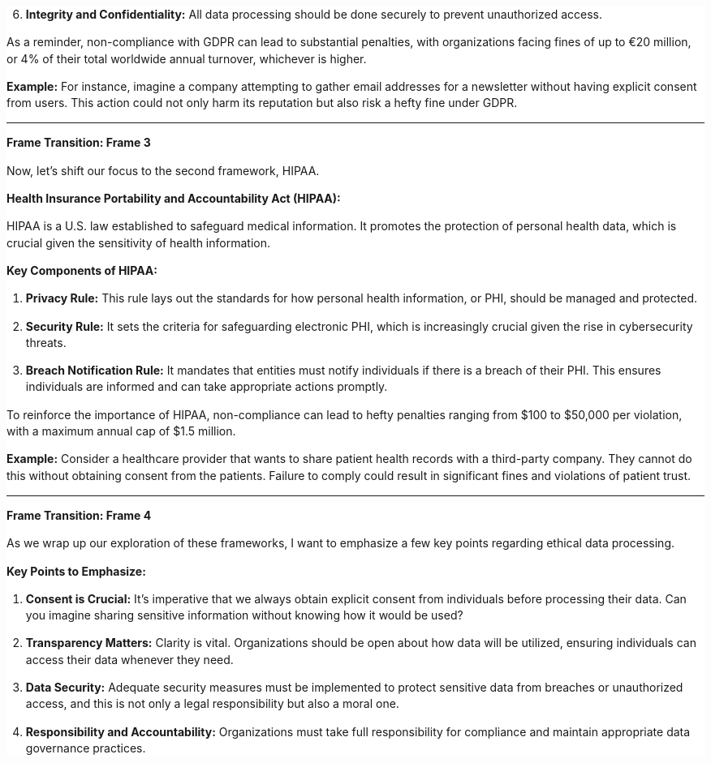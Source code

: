 6. **Integrity and Confidentiality:** All data processing should be done securely to prevent unauthorized access.

As a reminder, non-compliance with GDPR can lead to substantial penalties, with organizations facing fines of up to €20 million, or 4% of their total worldwide annual turnover, whichever is higher. 

**Example:** For instance, imagine a company attempting to gather email addresses for a newsletter without having explicit consent from users. This action could not only harm its reputation but also risk a hefty fine under GDPR.

---

**Frame Transition: Frame 3**

Now, let’s shift our focus to the second framework, HIPAA.

**Health Insurance Portability and Accountability Act (HIPAA):**

HIPAA is a U.S. law established to safeguard medical information. It promotes the protection of personal health data, which is crucial given the sensitivity of health information.

**Key Components of HIPAA:**

1. **Privacy Rule:** This rule lays out the standards for how personal health information, or PHI, should be managed and protected.

2. **Security Rule:** It sets the criteria for safeguarding electronic PHI, which is increasingly crucial given the rise in cybersecurity threats.

3. **Breach Notification Rule:** It mandates that entities must notify individuals if there is a breach of their PHI. This ensures individuals are informed and can take appropriate actions promptly.

To reinforce the importance of HIPAA, non-compliance can lead to hefty penalties ranging from $100 to $50,000 per violation, with a maximum annual cap of $1.5 million.

**Example:** Consider a healthcare provider that wants to share patient health records with a third-party company. They cannot do this without obtaining consent from the patients. Failure to comply could result in significant fines and violations of patient trust.

---

**Frame Transition: Frame 4**

As we wrap up our exploration of these frameworks, I want to emphasize a few key points regarding ethical data processing.

**Key Points to Emphasize:**

1. **Consent is Crucial:** It’s imperative that we always obtain explicit consent from individuals before processing their data. Can you imagine sharing sensitive information without knowing how it would be used?

2. **Transparency Matters:** Clarity is vital. Organizations should be open about how data will be utilized, ensuring individuals can access their data whenever they need.

3. **Data Security:** Adequate security measures must be implemented to protect sensitive data from breaches or unauthorized access, and this is not only a legal responsibility but also a moral one.

4. **Responsibility and Accountability:** Organizations must take full responsibility for compliance and maintain appropriate data governance practices.
